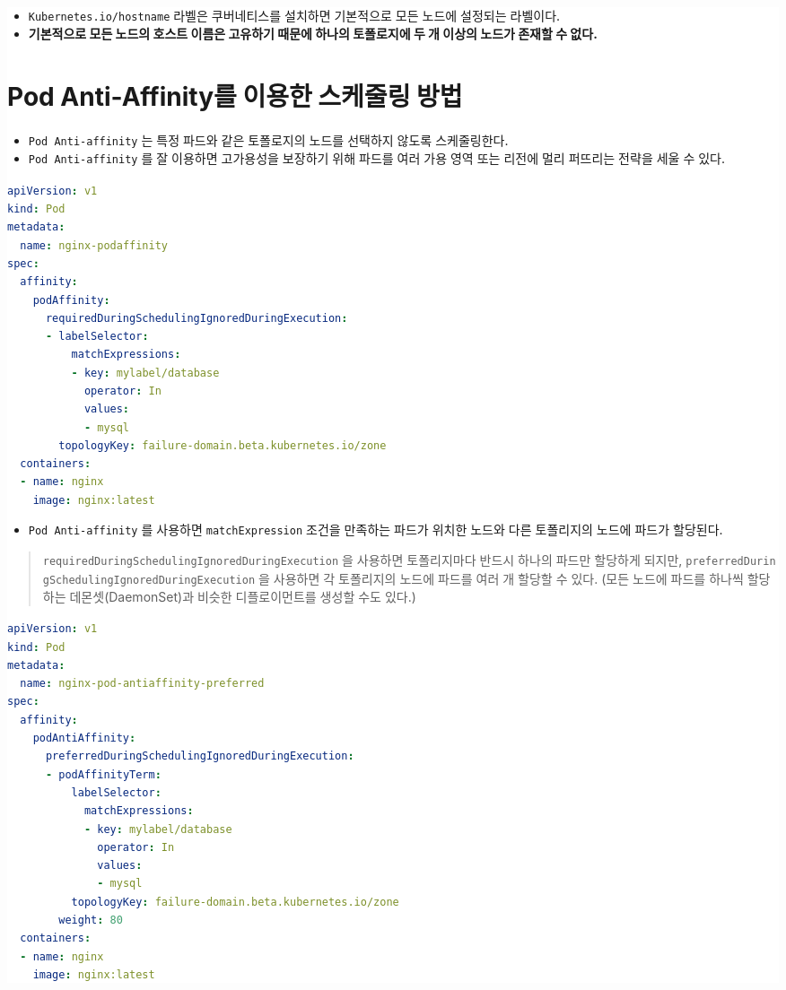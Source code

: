 - `Kubernetes.io/hostname` 라벨은 쿠버네티스를 설치하면 기본적으로 모든 노드에 설정되는 라벨이다.
- **기본적으로 모든 노드의 호스트 이름은 고유하기 때문에 하나의 토폴로지에  두 개 이상의 노드가 존재할 수 없다.**

# Pod Anti-Affinity를 이용한 스케줄링 방법

- `Pod Anti-affinity` 는 특정 파드와 같은 토폴로지의 노드를 선택하지 않도록 스케줄링한다.
- `Pod Anti-affinity` 를 잘 이용하면 고가용성을 보장하기 위해 파드를 여러 가용 영역 또는 리전에 멀리 퍼뜨리는 전략을 세울 수 있다.

```yaml
apiVersion: v1
kind: Pod
metadata:
  name: nginx-podaffinity
spec:
  affinity:
    podAffinity:
      requiredDuringSchedulingIgnoredDuringExecution:
      - labelSelector:
          matchExpressions:
          - key: mylabel/database
            operator: In
            values:
            - mysql
        topologyKey: failure-domain.beta.kubernetes.io/zone
  containers:
  - name: nginx
    image: nginx:latest
```

- `Pod Anti-affinity` 를 사용하면 `matchExpression` 조건을 만족하는 파드가 위치한 노드와 다른 토폴리지의 노드에 파드가 할당된다.

> `requiredDuringSchedulingIgnoredDuringExecution` 을 사용하면 토폴리지마다 반드시 하나의 파드만 할당하게 되지만, `preferredDuringSchedulingIgnoredDuringExecution` 을 사용하면 각 토폴리지의 노드에 파드를 여러 개 할당할 수 있다.  (모든 노드에 파드를 하나씩 할당하는 데몬셋(DaemonSet)과 비슷한 디플로이먼트를 생성할 수도 있다.)
>

```yaml
apiVersion: v1
kind: Pod
metadata:
  name: nginx-pod-antiaffinity-preferred
spec:
  affinity:
    podAntiAffinity:
      preferredDuringSchedulingIgnoredDuringExecution:
      - podAffinityTerm:
          labelSelector:
            matchExpressions:
            - key: mylabel/database
              operator: In
              values:
              - mysql
          topologyKey: failure-domain.beta.kubernetes.io/zone
        weight: 80
  containers:
  - name: nginx
    image: nginx:latest
```
